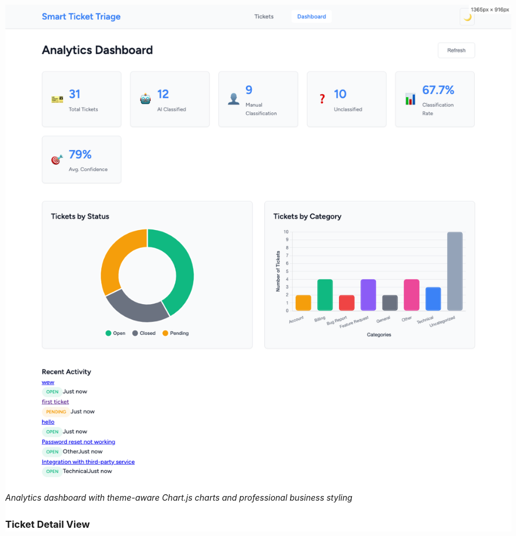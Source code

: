![Dashboard Light Theme](ScreenShot/download-3.png)
*Analytics dashboard with theme-aware Chart.js charts and professional business styling*

### Ticket Detail View